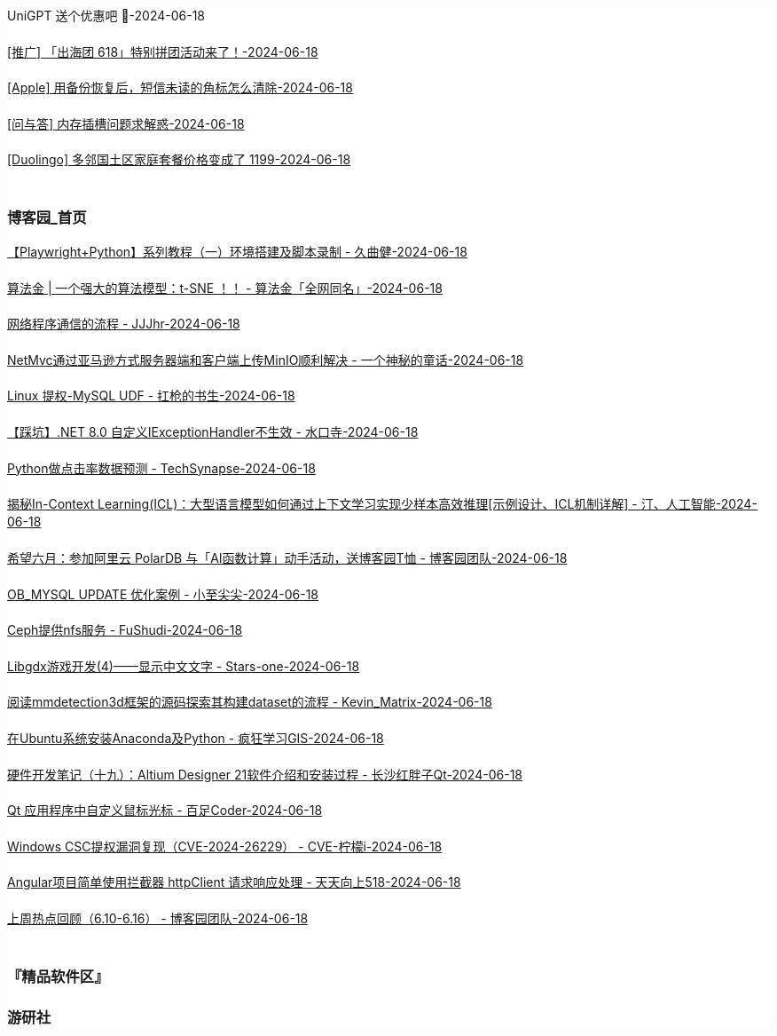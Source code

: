UniGPT 送个优惠吧 🎁-2024-06-18</a><br/><br/><a target=_blank rel=nofollow href="https://www.v2ex.com/t/1050651#reply0" >[推广] 「出海团 618」特别拼团活动来了！-2024-06-18</a><br/><br/><a target=_blank rel=nofollow href="https://www.v2ex.com/t/1050650#reply4" >[Apple] 用备份恢复后，短信未读的角标怎么清除-2024-06-18</a><br/><br/><a target=_blank rel=nofollow href="https://www.v2ex.com/t/1050649#reply11" >[问与答] 内存插槽问题求解惑-2024-06-18</a><br/><br/><a target=_blank rel=nofollow href="https://www.v2ex.com/t/1050648#reply0" >[Duolingo] 多邻国土区家庭套餐价格变成了 1199-2024-06-18</a><br/><br/>









###  博客园_首页

<a target=_blank rel=nofollow href="https://www.cnblogs.com/longronglang/p/18255415" >【Playwright+Python】系列教程（一）环境搭建及脚本录制 - 久曲健-2024-06-18</a><br/><br/><a target=_blank rel=nofollow href="https://www.cnblogs.com/suanfajin/p/18255385" >算法金 | 一个强大的算法模型：t-SNE ！！ - 算法金「全网同名」-2024-06-18</a><br/><br/><a target=_blank rel=nofollow href="https://www.cnblogs.com/JJJHaoran/p/18255027" >网络程序通信的流程 - JJJhr-2024-06-18</a><br/><br/><a target=_blank rel=nofollow href="https://www.cnblogs.com/jake-code/p/18255014" >NetMvc通过亚马逊方式服务器端和客户端上传MinIO顺利解决 - 一个神秘的童话-2024-06-18</a><br/><br/><a target=_blank rel=nofollow href="https://www.cnblogs.com/kqdssheng/p/18254942" >Linux 提权-MySQL UDF - 扛枪的书生-2024-06-18</a><br/><br/><a target=_blank rel=nofollow href="https://www.cnblogs.com/netry/p/18254779/dot-net-iexceptionhandler-not-working" >【踩坑】.NET 8.0 自定义IExceptionHandler不生效 - 水口寺-2024-06-18</a><br/><br/><a target=_blank rel=nofollow href="https://www.cnblogs.com/TS86/p/18254757" >Python做点击率数据预测 - TechSynapse-2024-06-18</a><br/><br/><a target=_blank rel=nofollow href="https://www.cnblogs.com/ting1/p/18254665" >揭秘In-Context Learning(ICL)：大型语言模型如何通过上下文学习实现少样本高效推理[示例设计、ICL机制详解] - 汀、人工智能-2024-06-18</a><br/><br/><a target=_blank rel=nofollow href="https://www.cnblogs.com/cmt/p/18247621" >希望六月：参加阿里云 PolarDB 与「AI函数计算」动手活动，送博客园T恤 - 博客园团队-2024-06-18</a><br/><br/><a target=_blank rel=nofollow href="https://www.cnblogs.com/yuzhijian/p/18254499" >OB_MYSQL UPDATE 优化案例 - 小至尖尖-2024-06-18</a><br/><br/><a target=_blank rel=nofollow href="https://www.cnblogs.com/fsdstudy/p/18254504" >Ceph提供nfs服务 - FuShudi-2024-06-18</a><br/><br/><a target=_blank rel=nofollow href="https://www.cnblogs.com/stars-one/p/18254460" >Libgdx游戏开发(4)——显示中文文字 - Stars-one-2024-06-18</a><br/><br/><a target=_blank rel=nofollow href="https://www.cnblogs.com/kevin-matrix/p/18254165" >阅读mmdetection3d框架的源码探索其构建dataset的流程 - Kevin_Matrix-2024-06-18</a><br/><br/><a target=_blank rel=nofollow href="https://www.cnblogs.com/fkxxgis/p/18254161" >在Ubuntu系统安装Anaconda及Python - 疯狂学习GIS-2024-06-18</a><br/><br/><a target=_blank rel=nofollow href="https://www.cnblogs.com/qq21497936/p/18254133" >硬件开发笔记（十九）：Altium Designer 21软件介绍和安装过程 - 长沙红胖子Qt-2024-06-18</a><br/><br/><a target=_blank rel=nofollow href="https://www.cnblogs.com/bzbk/p/18254119" >Qt 应用程序中自定义鼠标光标 - 百足Coder-2024-06-18</a><br/><br/><a target=_blank rel=nofollow href="https://www.cnblogs.com/CVE-Lemon/p/18254117" >Windows CSC提权漏洞复现（CVE-2024-26229） - CVE-柠檬i-2024-06-18</a><br/><br/><a target=_blank rel=nofollow href="https://www.cnblogs.com/Fengge518/p/18254060" >Angular项目简单使用拦截器 httpClient 请求响应处理 - 天天向上518-2024-06-18</a><br/><br/><a target=_blank rel=nofollow href="https://www.cnblogs.com/cmt/p/18253869" >上周热点回顾（6.10-6.16） - 博客园团队-2024-06-18</a><br/><br/>





###  『精品软件区』







###  游研社
